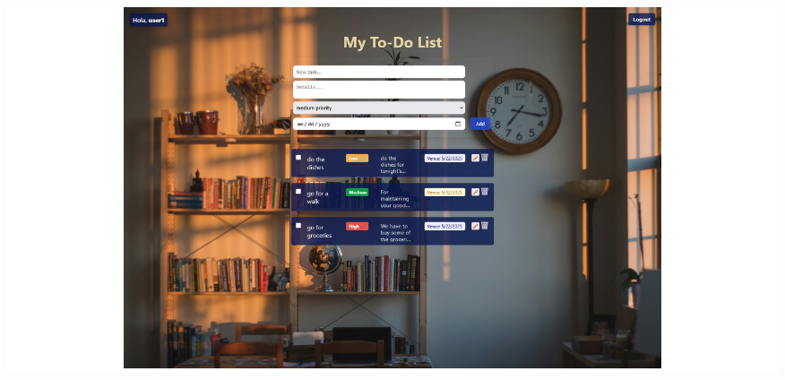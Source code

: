 <p align="center">
  <img src="./assets/tasks-phone.png" alt="Task list on mobile" width="600" />
</p>

<p align="center">